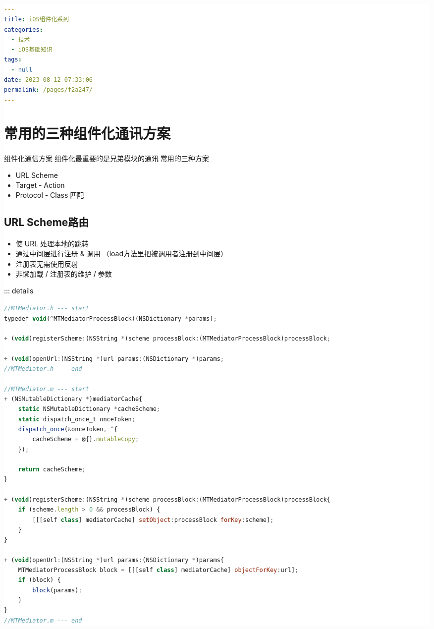 ```yaml
---
title: iOS组件化系列
categories: 
  - 技术
  - iOS基础知识
tags: 
  - null
date: 2023-08-12 07:33:06
permalink: /pages/f2a247/
---
```




# 常⽤的三种组件化通讯方案
组件化通信方案
组件化最重要的是兄弟模块的通讯
常⽤的三种方案
- URL Scheme
- Target - Action
- Protocol - Class 匹配

## URL Scheme路由
- 使 URL 处理本地的跳转
- 通过中间层进⾏注册 & 调⽤ （load方法里把被调用者注册到中间层）
- 注册表⽆需使用反射
- 非懒加载 / 注册表的维护 / 参数

::: details
``` js
//MTMediator.h --- start
typedef void(^MTMediatorProcessBlock)(NSDictionary *params);

+ (void)registerScheme:(NSString *)scheme processBlock:(MTMediatorProcessBlock)processBlock;

+ (void)openUrl:(NSString *)url params:(NSDictionary *)params;
//MTMediator.h --- end

//MTMediator.m --- start
+ (NSMutableDictionary *)mediatorCache{
    static NSMutableDictionary *cacheScheme;
    static dispatch_once_t onceToken;
    dispatch_once(&onceToken, ^{
        cacheScheme = @{}.mutableCopy;
    });

    return cacheScheme;
}

+ (void)registerScheme:(NSString *)scheme processBlock:(MTMediatorProcessBlock)processBlock{
    if (scheme.length > 0 && processBlock) {
        [[[self class] mediatorCache] setObject:processBlock forKey:scheme];
    }
}

+ (void)openUrl:(NSString *)url params:(NSDictionary *)params{
    MTMediatorProcessBlock block = [[[self class] mediatorCache] objectForKey:url];
    if (block) {
        block(params);
    }
}
//MTMediator.m --- end
```
